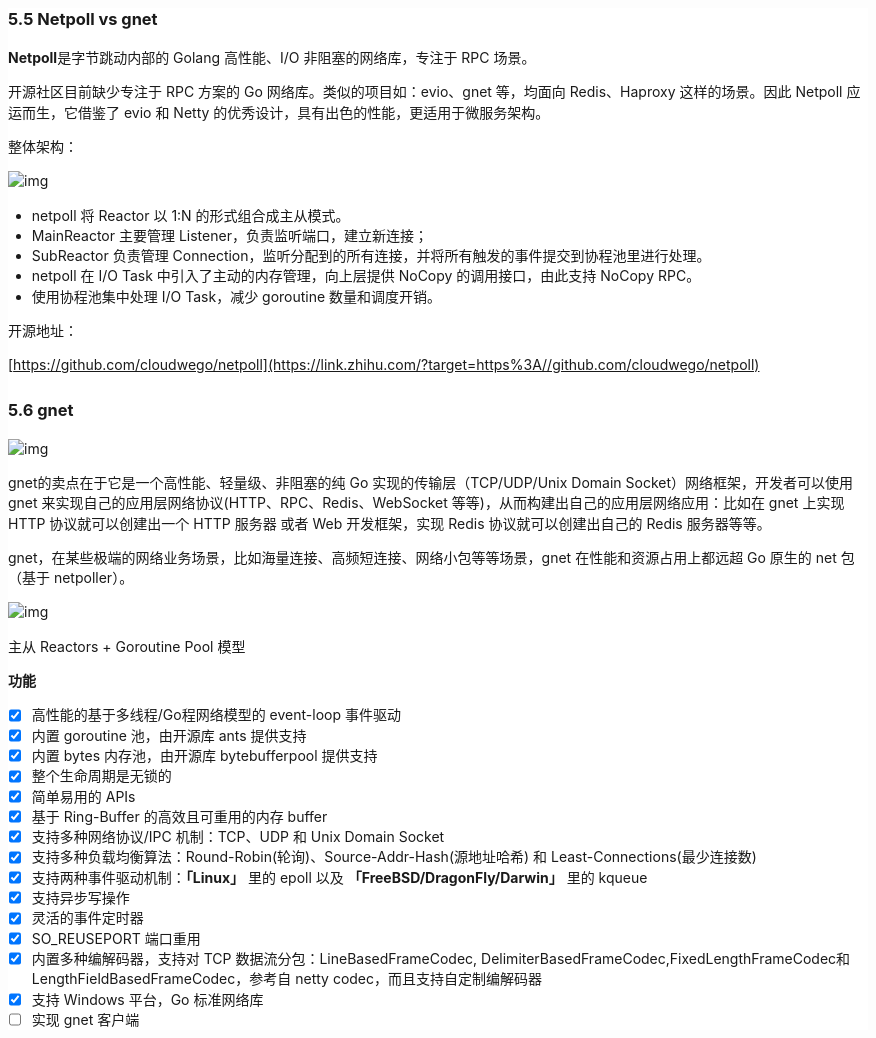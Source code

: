 ### **5.5 Netpoll vs gnet**

**Netpoll**是字节跳动内部的 Golang 高性能、I/O 非阻塞的网络库，专注于 RPC 场景。

开源社区目前缺少专注于 RPC 方案的 Go 网络库。类似的项目如：evio、gnet 等，均面向 Redis、Haproxy 这样的场景。因此 Netpoll 应运而生，它借鉴了 evio 和 Netty 的优秀设计，具有出色的性能，更适用于微服务架构。

整体架构：

![img](https://pic3.zhimg.com/80/v2-3a16bb3fd275e33a5cba7e1001248df6_720w.webp)

- netpoll 将 Reactor 以 1:N 的形式组合成主从模式。
- MainReactor 主要管理 Listener，负责监听端口，建立新连接；
- SubReactor 负责管理 Connection，监听分配到的所有连接，并将所有触发的事件提交到协程池里进行处理。
- netpoll 在 I/O Task 中引入了主动的内存管理，向上层提供 NoCopy 的调用接口，由此支持 NoCopy RPC。
- 使用协程池集中处理 I/O Task，减少 goroutine 数量和调度开销。

开源地址：

[https://github.com/cloudwego/netpoll](https://link.zhihu.com/?target=https%3A//github.com/cloudwego/netpoll)

### **5.6 gnet**

![img](https://pic4.zhimg.com/80/v2-0ae62978df369cdf9d0cadd4a0ce29bf_720w.webp)

gnet的卖点在于它是一个高性能、轻量级、非阻塞的纯 Go 实现的传输层（TCP/UDP/Unix Domain Socket）网络框架，开发者可以使用 gnet 来实现自己的应用层网络协议(HTTP、RPC、Redis、WebSocket 等等)，从而构建出自己的应用层网络应用：比如在 gnet 上实现 HTTP 协议就可以创建出一个 HTTP 服务器 或者 Web 开发框架，实现 Redis 协议就可以创建出自己的 Redis 服务器等等。

gnet，在某些极端的网络业务场景，比如海量连接、高频短连接、网络小包等等场景，gnet 在性能和资源占用上都远超 Go 原生的 net 包（基于 netpoller）。

![img](https://pic1.zhimg.com/80/v2-6c1ce8f5f1a3044ff36ca14d62942d60_720w.webp)

主从 Reactors + Goroutine Pool 模型

**功能**

- [x] 高性能的基于多线程/Go程网络模型的 event-loop 事件驱动
- [x] 内置 goroutine 池，由开源库 ants 提供支持
- [x] 内置 bytes 内存池，由开源库 bytebufferpool 提供支持
- [x] 整个生命周期是无锁的
- [x] 简单易用的 APIs
- [x] 基于 Ring-Buffer 的高效且可重用的内存 buffer
- [x] 支持多种网络协议/IPC 机制：TCP、UDP 和 Unix Domain Socket
- [x] 支持多种负载均衡算法：Round-Robin(轮询)、Source-Addr-Hash(源地址哈希) 和 Least-Connections(最少连接数)
- [x] 支持两种事件驱动机制：**「Linux」** 里的 epoll 以及 **「FreeBSD/DragonFly/Darwin」** 里的 kqueue
- [x] 支持异步写操作
- [x] 灵活的事件定时器
- [x] SO_REUSEPORT 端口重用
- [x] 内置多种编解码器，支持对 TCP 数据流分包：LineBasedFrameCodec, DelimiterBasedFrameCodec,FixedLengthFrameCodec和LengthFieldBasedFrameCodec，参考自 netty codec，而且支持自定制编解码器
- [x] 支持 Windows 平台，Go 标准网络库
- [ ] 实现 gnet 客户端
